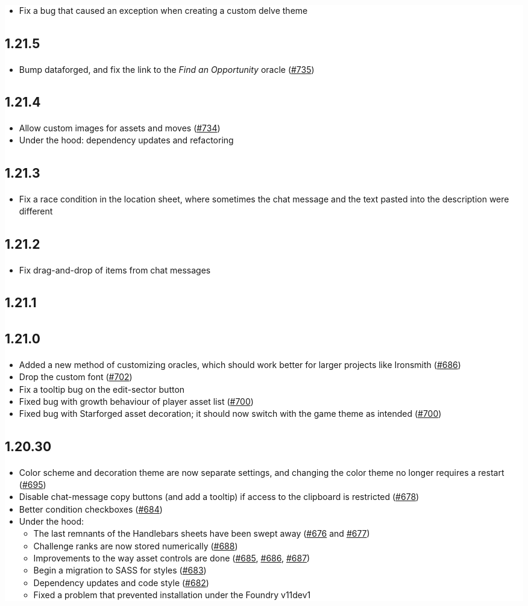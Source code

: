 - Fix a bug that caused an exception when creating a custom delve theme

## 1.21.5

- Bump dataforged, and fix the link to the _Find an Opportunity_ oracle ([#735](https://github.com/ben/foundry-supersworn/pull/735))

## 1.21.4

- Allow custom images for assets and moves ([#734](https://github.com/ben/foundry-supersworn/pull/734))
- Under the hood: dependency updates and refactoring

## 1.21.3

- Fix a race condition in the location sheet, where sometimes the chat message and the text pasted into the description were different

## 1.21.2

- Fix drag-and-drop of items from chat messages

## 1.21.1

## 1.21.0

- Added a new method of customizing oracles, which should work better for larger projects like Ironsmith ([#686](https://github.com/ben/foundry-supersworn/pull/696))
- Drop the custom font ([#702](https://github.com/ben/foundry-supersworn/pull/702))
- Fix a tooltip bug on the edit-sector button
- Fixed bug with growth behaviour of player asset list ([#700](https://github.com/ben/foundry-supersworn/pull/700))
- Fixed bug with Starforged asset decoration; it should now switch with the game theme as intended ([#700](https://github.com/ben/foundry-supersworn/pull/700))

## 1.20.30

- Color scheme and decoration theme are now separate settings, and changing the color theme no longer requires a restart ([#695](https://github.com/ben/foundry-supersworn/pull/695#pullrequestreview-1350439536))
- Disable chat-message copy buttons (and add a tooltip) if access to the clipboard is restricted ([#678](https://github.com/ben/foundry-supersworn/pull/678))
- Better condition checkboxes ([#684](https://github.com/ben/foundry-supersworn/pull/684))
- Under the hood:
  - The last remnants of the Handlebars sheets have been swept away ([#676](https://github.com/ben/foundry-supersworn/pull/676) and [#677](https://github.com/ben/foundry-supersworn/pull/677))
  - Challenge ranks are now stored numerically ([#688](https://github.com/ben/foundry-supersworn/pull/688))
  - Improvements to the way asset controls are done ([#685](https://github.com/ben/foundry-supersworn/pull/685), [#686](https://github.com/ben/foundry-supersworn/pull/686), [#687](https://github.com/ben/foundry-supersworn/pull/687))
  - Begin a migration to SASS for styles ([#683](https://github.com/ben/foundry-supersworn/pull/683))
  - Dependency updates and code style ([#682](https://github.com/ben/foundry-supersworn/pull/682))
  - Fixed a problem that prevented installation under the Foundry v11dev1
